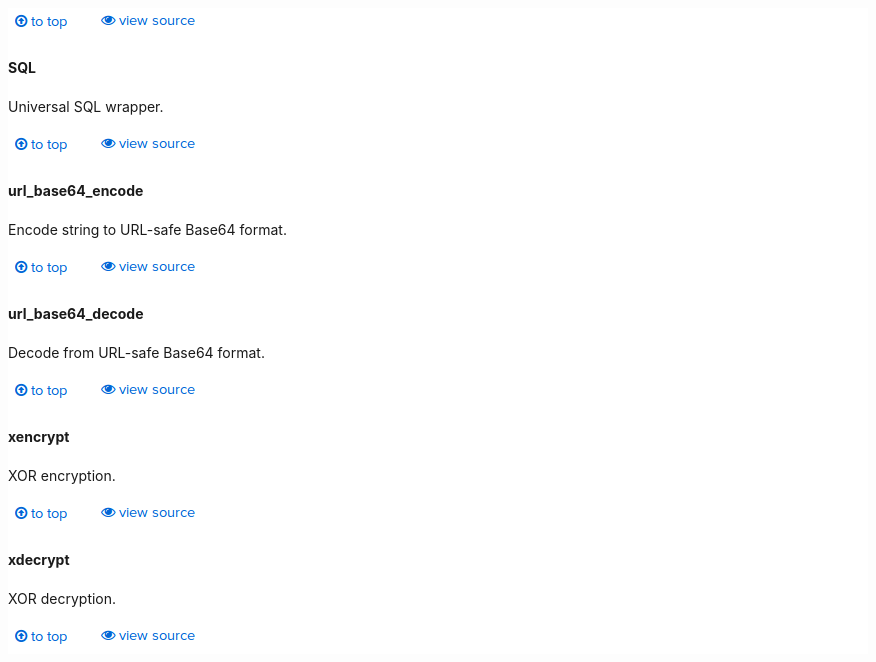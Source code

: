 [![to top](totop.png)](#contents) [![view source](viewsource.png)](functions.php#L1586-L1637)

#### SQL

Universal SQL wrapper.

[![to top](totop.png)](#contents) [![view source](viewsource.png)](functions.php#L1642-L1707)

#### url_base64_encode

Encode string to URL-safe Base64 format.

[![to top](totop.png)](#contents) [![view source](viewsource.png)](functions.php#L1811-L1813)

#### url_base64_decode

Decode from URL-safe Base64 format.

[![to top](totop.png)](#contents) [![view source](viewsource.png)](functions.php#L1818-L1820)

#### xencrypt

XOR encryption.

[![to top](totop.png)](#contents) [![view source](viewsource.png)](functions.php#L1825-L1833)

#### xdecrypt

XOR decryption.

[![to top](totop.png)](#contents) [![view source](viewsource.png)](functions.php#L1838-L1851)
